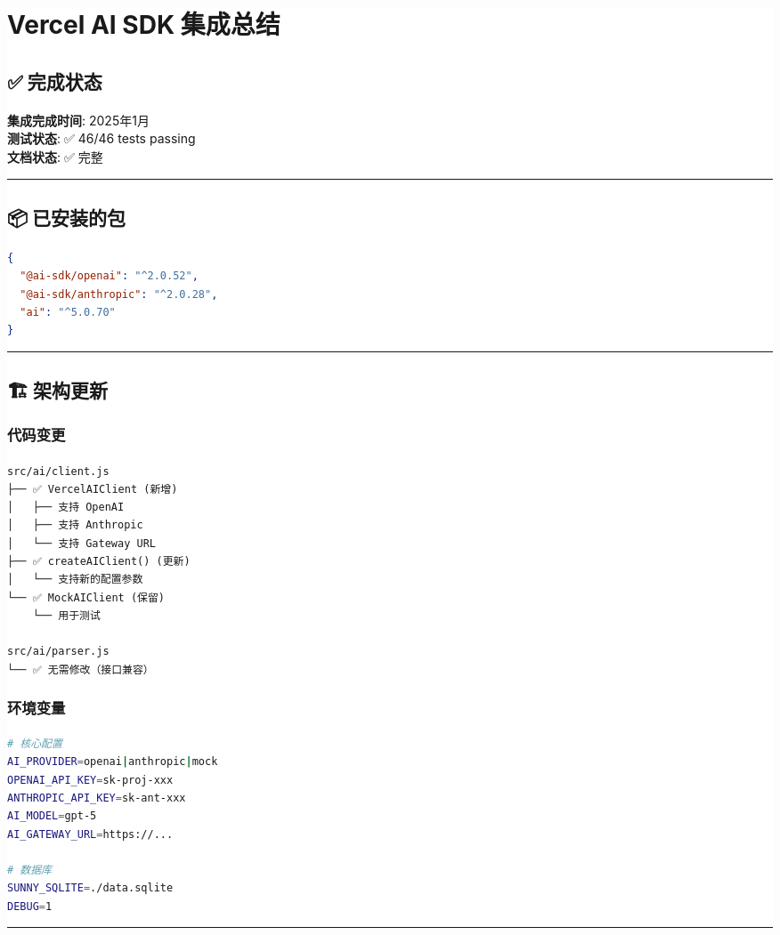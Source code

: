 # Vercel AI SDK 集成总结

## ✅ 完成状态

**集成完成时间**: 2025年1月  
**测试状态**: ✅ 46/46 tests passing  
**文档状态**: ✅ 完整  

---

## 📦 已安装的包

```json
{
  "@ai-sdk/openai": "^2.0.52",
  "@ai-sdk/anthropic": "^2.0.28",
  "ai": "^5.0.70"
}
```

---

## 🏗️ 架构更新

### 代码变更
```
src/ai/client.js
├── ✅ VercelAIClient (新增)
│   ├── 支持 OpenAI
│   ├── 支持 Anthropic
│   └── 支持 Gateway URL
├── ✅ createAIClient() (更新)
│   └── 支持新的配置参数
└── ✅ MockAIClient (保留)
    └── 用于测试

src/ai/parser.js
└── ✅ 无需修改（接口兼容）
```

### 环境变量
```bash
# 核心配置
AI_PROVIDER=openai|anthropic|mock
OPENAI_API_KEY=sk-proj-xxx
ANTHROPIC_API_KEY=sk-ant-xxx
AI_MODEL=gpt-5
AI_GATEWAY_URL=https://...

# 数据库
SUNNY_SQLITE=./data.sqlite
DEBUG=1
```

---